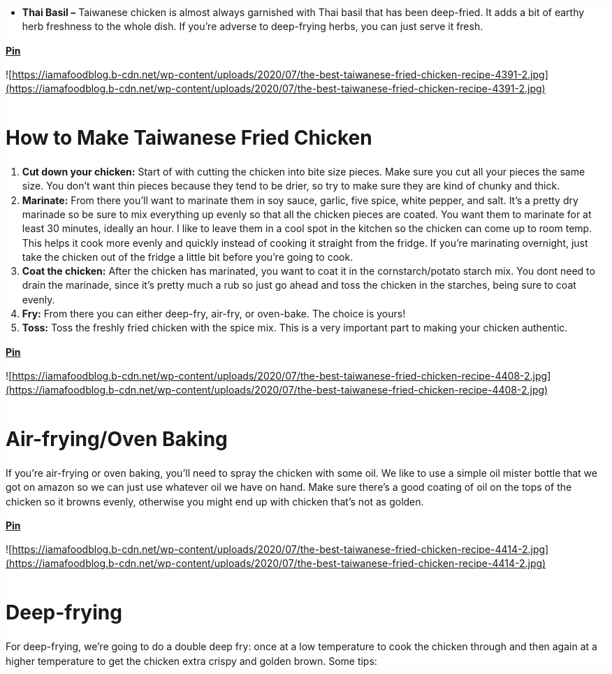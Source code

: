 - **Thai Basil –** Taiwanese chicken is almost always garnished with Thai basil that has been deep-fried. It adds a bit of earthy herb freshness to the whole dish. If you’re adverse to deep-frying herbs, you can just serve it fresh.

**[Pin](http://www.pinterest.com/pin/create/bookmarklet/?url=https%3A%2F%2Fiamafoodblog.com%2Fthe-best-taiwanese-fried-chicken-recipe%2F&media=undefined&is_video=false&description=Make+this+super+crunchy%2C+absolutely+addictive+snack+with+our+ultimate+guide+to+Taiwanese+popcorn+chicken.)**

![https://iamafoodblog.b-cdn.net/wp-content/uploads/2020/07/the-best-taiwanese-fried-chicken-recipe-4391-2.jpg](https://iamafoodblog.b-cdn.net/wp-content/uploads/2020/07/the-best-taiwanese-fried-chicken-recipe-4391-2.jpg)

# How to Make Taiwanese Fried Chicken

1. **Cut down your chicken:** Start of with cutting the chicken into bite size pieces. Make sure you cut all your pieces the same size. You don’t want thin pieces because they tend to be drier, so try to make sure they are kind of chunky and thick.
2. **Marinate:** From there you’ll want to marinate them in soy sauce, garlic, five spice, white pepper, and salt. It’s a pretty dry marinade so be sure to mix everything up evenly so that all the chicken pieces are coated. You want them to marinate for at least 30 minutes, ideally an hour. I like to leave them in a cool spot in the kitchen so the chicken can come up to room temp. This helps it cook more evenly and quickly instead of cooking it straight from the fridge. If you’re marinating overnight, just take the chicken out of the fridge a little bit before you’re going to cook.
3. **Coat the chicken:** After the chicken has marinated, you want to coat it in the cornstarch/potato starch mix. You dont need to drain the marinade, since it’s pretty much a rub so just go ahead and toss the chicken in the starches, being sure to coat evenly.
4. **Fry:** From there you can either deep-fry, air-fry, or oven-bake. The choice is yours!
5. **Toss:** Toss the freshly fried chicken with the spice mix. This is a very important part to making your chicken authentic.

**[Pin](http://www.pinterest.com/pin/create/bookmarklet/?url=https%3A%2F%2Fiamafoodblog.com%2Fthe-best-taiwanese-fried-chicken-recipe%2F&media=undefined&is_video=false&description=Make+this+super+crunchy%2C+absolutely+addictive+snack+with+our+ultimate+guide+to+Taiwanese+popcorn+chicken.)**

![https://iamafoodblog.b-cdn.net/wp-content/uploads/2020/07/the-best-taiwanese-fried-chicken-recipe-4408-2.jpg](https://iamafoodblog.b-cdn.net/wp-content/uploads/2020/07/the-best-taiwanese-fried-chicken-recipe-4408-2.jpg)

# Air-frying/Oven Baking

If you’re air-frying or oven baking, you’ll need to spray the chicken with some oil. We like to use a simple oil mister bottle that we got on amazon so we can just use whatever oil we have on hand. Make sure there’s a good coating of oil on the tops of the chicken so it browns evenly, otherwise you might end up with chicken that’s not as golden.

**[Pin](http://www.pinterest.com/pin/create/bookmarklet/?url=https%3A%2F%2Fiamafoodblog.com%2Fthe-best-taiwanese-fried-chicken-recipe%2F&media=undefined&is_video=false&description=Make+this+super+crunchy%2C+absolutely+addictive+snack+with+our+ultimate+guide+to+Taiwanese+popcorn+chicken.)**

![https://iamafoodblog.b-cdn.net/wp-content/uploads/2020/07/the-best-taiwanese-fried-chicken-recipe-4414-2.jpg](https://iamafoodblog.b-cdn.net/wp-content/uploads/2020/07/the-best-taiwanese-fried-chicken-recipe-4414-2.jpg)

# Deep-frying

For deep-frying, we’re going to do a double deep fry: once at a low temperature to cook the chicken through and then again at a higher temperature to get the chicken extra crispy and golden brown. Some tips:
